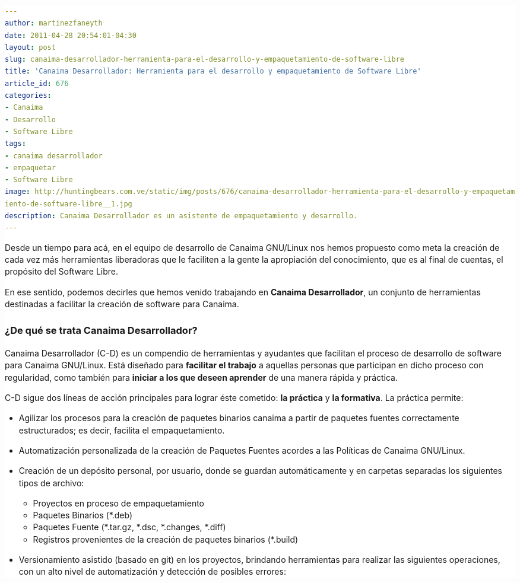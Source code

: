 ```yaml
---
author: martinezfaneyth
date: 2011-04-28 20:54:01-04:30
layout: post
slug: canaima-desarrollador-herramienta-para-el-desarrollo-y-empaquetamiento-de-software-libre
title: 'Canaima Desarrollador: Herramienta para el desarrollo y empaquetamiento de Software Libre'
article_id: 676
categories:
- Canaima
- Desarrollo
- Software Libre
tags:
- canaima desarrollador
- empaquetar
- Software Libre
image: http://huntingbears.com.ve/static/img/posts/676/canaima-desarrollador-herramienta-para-el-desarrollo-y-empaquetamiento-de-software-libre__1.jpg
description: Canaima Desarrollador es un asistente de empaquetamiento y desarrollo.
---
```


Desde un tiempo para acá, en el equipo de desarrollo de Canaima GNU/Linux nos hemos propuesto como meta la creación de cada vez más herramientas liberadoras que le faciliten a la gente la apropiación del conocimiento, que es al final de cuentas, el propósito del Software Libre.

En ese sentido, podemos decirles que hemos venido trabajando en **Canaima Desarrollador**, un conjunto de herramientas destinadas a facilitar la creación de software para Canaima.

### ¿De qué se trata Canaima Desarrollador?

Canaima Desarrollador (C-D) es un compendio de herramientas y ayudantes que facilitan el proceso de desarrollo de software para Canaima GNU/Linux. Está diseñado para **facilitar el trabajo** a aquellas personas que participan en dicho proceso con regularidad, como también para **iniciar a los que deseen aprender** de una manera rápida y práctica.

C-D sigue dos líneas de acción principales para lograr éste cometido: **la práctica** y **la formativa**. La práctica permite:

* Agilizar los procesos para la creación de paquetes binarios canaima a partir de paquetes fuentes correctamente estructurados; es decir, facilita el empaquetamiento.
* Automatización personalizada de la creación de Paquetes Fuentes acordes a las Políticas de Canaima GNU/Linux.
* Creación de un depósito personal, por usuario, donde se guardan automáticamente y en carpetas separadas los siguientes tipos de archivo:

    * Proyectos en proceso de empaquetamiento
    * Paquetes Binarios (\*.deb)
    * Paquetes Fuente (\*.tar.gz, \*.dsc, \*.changes, \*.diff)
    * Registros provenientes de la creación de paquetes binarios (\*.build)

* Versionamiento asistido (basado en git) en los proyectos, brindando herramientas para realizar las siguientes operaciones, con un alto nivel de automatización y detección de posibles errores:

